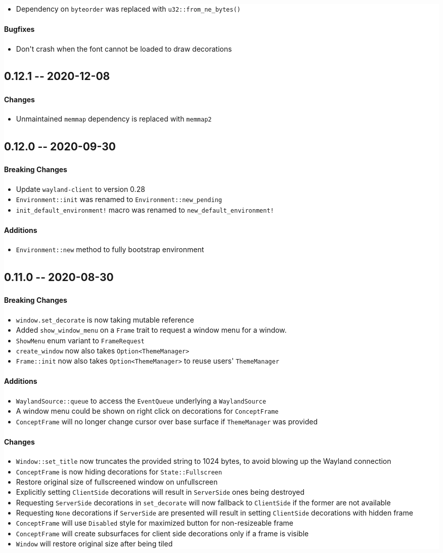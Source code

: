 - Dependency on `byteorder` was replaced with `u32::from_ne_bytes()`

#### Bugfixes

- Don't crash when the font cannot be loaded to draw decorations

## 0.12.1 -- 2020-12-08

#### Changes

- Unmaintained `memmap` dependency is replaced with `memmap2`

## 0.12.0 -- 2020-09-30

#### Breaking Changes

- Update `wayland-client` to version 0.28
- `Environment::init` was renamed to `Environment::new_pending`
- `init_default_environment!` macro was renamed to `new_default_environment!`

#### Additions

- `Environment::new` method to fully bootstrap environment

## 0.11.0 -- 2020-08-30

#### Breaking Changes

- `window.set_decorate` is now taking mutable reference
- Added `show_window_menu` on a `Frame` trait to request a window menu for a window.
- `ShowMenu` enum variant to `FrameRequest`
- `create_window` now also takes `Option<ThemeManager>`
- `Frame::init` now also takes `Option<ThemeManager>` to reuse users' `ThemeManager`

#### Additions

- `WaylandSource::queue` to access the `EventQueue` underlying a `WaylandSource`
- A window menu could be shown on right click on decorations for `ConceptFrame`
- `ConceptFrame` will no longer change cursor over base surface if `ThemeManager` was provided

#### Changes

- `Window::set_title` now truncates the provided string to 1024 bytes, to avoid blowing up
  the Wayland connection
- `ConceptFrame` is now hiding decorations for `State::Fullscreen`
- Restore original size of fullscreened window on unfullscreen
- Explicitly setting `ClientSide` decorations will result in `ServerSide` ones being destroyed
- Requesting `ServerSide` decorations in `set_decorate` will now fallback to `ClientSide`
  if the former are not available
- Requesting `None` decorations if `ServerSide` are presented will result in setting
  `ClientSide` decorations with hidden frame
- `ConceptFrame` will use `Disabled` style for maximized button for non-resizeable frame
- `ConceptFrame` will create subsurfaces for client side decorations only if a frame is visible
- `Window` will restore original size after being tiled
